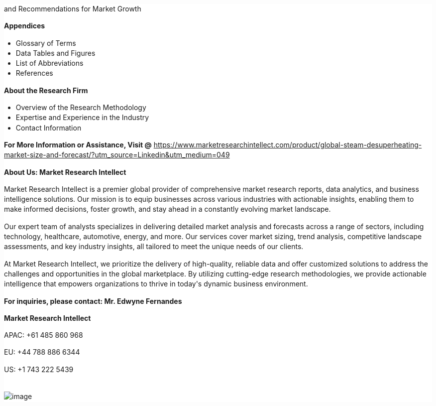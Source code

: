 and Recommendations for Market Growth</li></ul><p><strong>Appendices</strong></p><ul><li>Glossary of Terms</li><li>Data Tables and Figures</li><li>List of Abbreviations</li><li>References</li></ul><p><strong>About the Research Firm</strong></p><ul><li>Overview of the Research Methodology</li><li>Expertise and Experience in the Industry</li><li>Contact Information</li></ul></div><div class="article-main__content" data-test-id="publishing-text-block"><p><span class="font-[700]"><strong>For More Information or Assistance, Visit @</strong>&nbsp;<a href="https://www.marketresearchintellect.com/product/global-steam-desuperheating-market-size-and-forecast/?utm_source=Linkedin&utm_medium=049">https://www.marketresearchintellect.com/product/global-steam-desuperheating-market-size-and-forecast/?utm_source=Linkedin&utm_medium=049</a></span></p><p><strong>About Us: Market Research Intellect</strong></p><p>Market Research Intellect is a premier global provider of comprehensive market research reports, data analytics, and business intelligence solutions. Our mission is to equip businesses across various industries with actionable insights, enabling them to make informed decisions, foster growth, and stay ahead in a constantly evolving market landscape.</p><p>Our expert team of analysts specializes in delivering detailed market analysis and forecasts across a range of sectors, including technology, healthcare, automotive, energy, and more. Our services cover market sizing, trend analysis, competitive landscape assessments, and key industry insights, all tailored to meet the unique needs of our clients.</p><p>At Market Research Intellect, we prioritize the delivery of high-quality, reliable data and offer customized solutions to address the challenges and opportunities in the global marketplace. By utilizing cutting-edge research methodologies, we provide actionable intelligence that empowers organizations to thrive in today's dynamic business environment.</p><p><strong>For inquiries, please contact: Mr. Edwyne Fernandes</strong></p><p><strong>Market Research Intellect</strong></p><p>APAC: +61 485 860 968</p><p>EU: +44 788 886 6344</p><p>US: +1 743 222 5439</p></div><div class="article-main__content" data-test-id="publishing-text-block">&nbsp;</div>
![image](https://github.com/user-attachments/assets/2e2dbf29-4241-400f-8011-13b8ebcce4f4)
